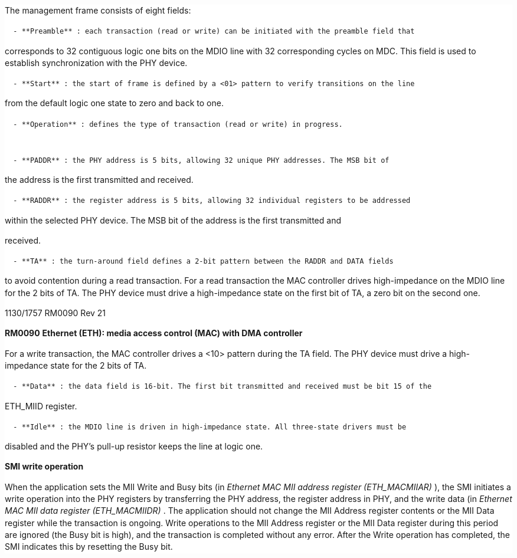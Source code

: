 

The management frame consists of eight fields:


      - **Preamble** : each transaction (read or write) can be initiated with the preamble field that
corresponds to 32 contiguous logic one bits on the MDIO line with 32 corresponding
cycles on MDC. This field is used to establish synchronization with the PHY device.


      - **Start** : the start of frame is defined by a <01> pattern to verify transitions on the line
from the default logic one state to zero and back to one.


      - **Operation** : defines the type of transaction (read or write) in progress.


      - **PADDR** : the PHY address is 5 bits, allowing 32 unique PHY addresses. The MSB bit of
the address is the first transmitted and received.


      - **RADDR** : the register address is 5 bits, allowing 32 individual registers to be addressed
within the selected PHY device. The MSB bit of the address is the first transmitted and

received.


      - **TA** : the turn-around field defines a 2-bit pattern between the RADDR and DATA fields
to avoid contention during a read transaction. For a read transaction the MAC controller
drives high-impedance on the MDIO line for the 2 bits of TA. The PHY device must
drive a high-impedance state on the first bit of TA, a zero bit on the second one.


1130/1757 RM0090 Rev 21


**RM0090** **Ethernet (ETH): media access control (MAC) with DMA controller**


For a write transaction, the MAC controller drives a <10> pattern during the TA field.
The PHY device must drive a high-impedance state for the 2 bits of TA.


      - **Data** : the data field is 16-bit. The first bit transmitted and received must be bit 15 of the

ETH_MIID register.


      - **Idle** : the MDIO line is driven in high-impedance state. All three-state drivers must be
disabled and the PHY’s pull-up resistor keeps the line at logic one.


**SMI write operation**


When the application sets the MII Write and Busy bits (in _Ethernet MAC MII address register_
_(ETH_MACMIIAR)_ ), the SMI initiates a write operation into the PHY registers by transferring
the PHY address, the register address in PHY, and the write data (in _Ethernet MAC MII data_
_register (ETH_MACMIIDR)_ . The application should not change the MII Address register
contents or the MII Data register while the transaction is ongoing. Write operations to the MII
Address register or the MII Data register during this period are ignored (the Busy bit is high),
and the transaction is completed without any error. After the Write operation has completed,
the SMI indicates this by resetting the Busy bit.

